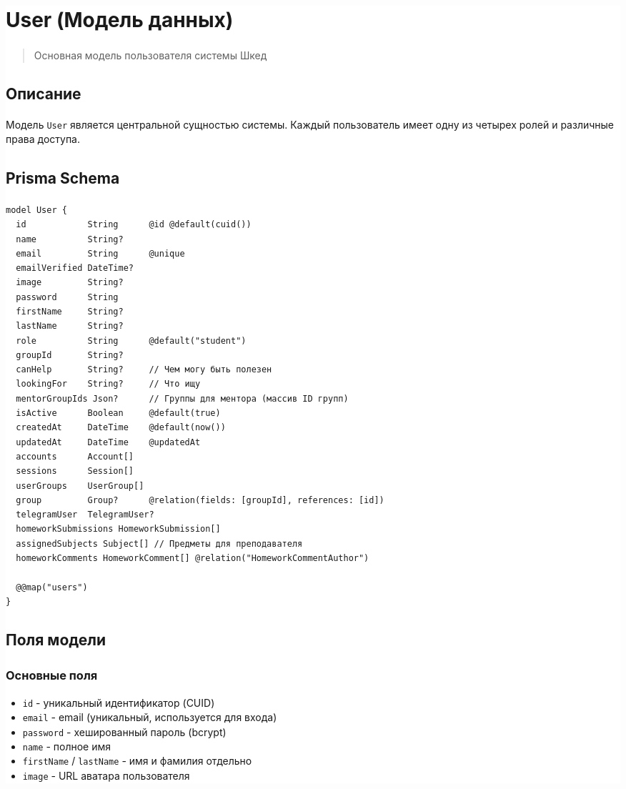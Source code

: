 # User (Модель данных)

> Основная модель пользователя системы Шкед

## Описание

Модель `User` является центральной сущностью системы. Каждый пользователь имеет одну из четырех ролей и различные права доступа.

## Prisma Schema

```prisma
model User {
  id            String      @id @default(cuid())
  name          String?
  email         String      @unique
  emailVerified DateTime?
  image         String?
  password      String
  firstName     String?
  lastName      String?
  role          String      @default("student")
  groupId       String?
  canHelp       String?     // Чем могу быть полезен
  lookingFor    String?     // Что ищу
  mentorGroupIds Json?      // Группы для ментора (массив ID групп)
  isActive      Boolean     @default(true)
  createdAt     DateTime    @default(now())
  updatedAt     DateTime    @updatedAt
  accounts      Account[]
  sessions      Session[]
  userGroups    UserGroup[]
  group         Group?      @relation(fields: [groupId], references: [id])
  telegramUser  TelegramUser?
  homeworkSubmissions HomeworkSubmission[]
  assignedSubjects Subject[] // Предметы для преподавателя
  homeworkComments HomeworkComment[] @relation("HomeworkCommentAuthor")

  @@map("users")
}
```

## Поля модели

### Основные поля
- `id` - уникальный идентификатор (CUID)
- `email` - email (уникальный, используется для входа)
- `password` - хешированный пароль (bcrypt)
- `name` - полное имя
- `firstName` / `lastName` - имя и фамилия отдельно
- `image` - URL аватара пользователя
